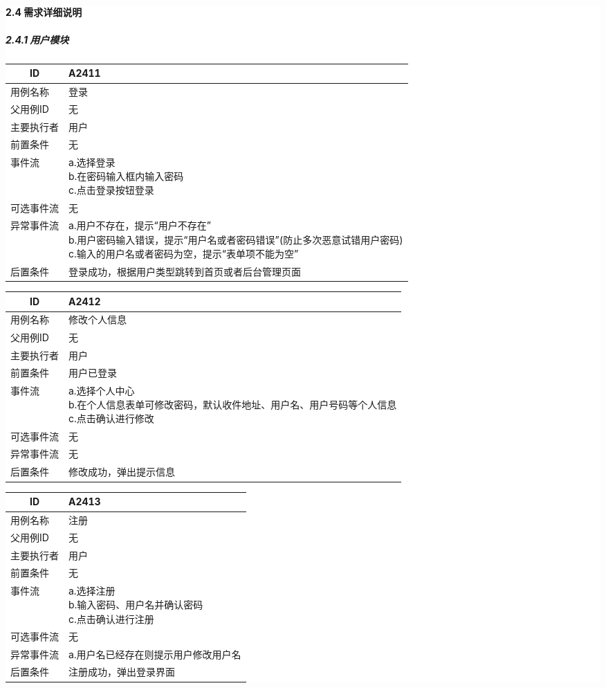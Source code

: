 #### 2.4 需求详细说明

##### 2.4.1 用户模块

| ID         | A2411                                                        |
| ---------- | :----------------------------------------------------------- |
| 用例名称   | 登录                                                         |
| 父用例ID   | 无                                                           |
| 主要执行者 | 用户                                                         |
| 前置条件   | 无                                                           |
| 事件流     | a.选择登录 <br/>b.在密码输入框内输入密码  <br/>c.点击登录按钮登录 |
| 可选事件流 | 无                                                           |
| 异常事件流 | a.用户不存在，提示“用户不存在”<br/>b.用户密码输入错误，提示“用户名或者密码错误”(防止多次恶意试错用户密码)<br/>c.输入的用户名或者密码为空，提示“表单项不能为空” |
| 后置条件   | 登录成功，根据用户类型跳转到首页或者后台管理页面             |

| ID         | A2412                                                        |
| ---------- | :----------------------------------------------------------- |
| 用例名称   | 修改个人信息                                                 |
| 父用例ID   | 无                                                           |
| 主要执行者 | 用户                                                         |
| 前置条件   | 用户已登录                                                   |
| 事件流     | a.选择个人中心 <br/>b.在个人信息表单可修改密码，默认收件地址、用户名、用户号码等个人信息<br/>c.点击确认进行修改 |
| 可选事件流 | 无                                                           |
| 异常事件流 | 无                                                           |
| 后置条件   | 修改成功，弹出提示信息                                       |

| ID         | A2413                                                        |
| ---------- | :----------------------------------------------------------- |
| 用例名称   | 注册                                                         |
| 父用例ID   | 无                                                           |
| 主要执行者 | 用户                                                         |
| 前置条件   | 无                                                           |
| 事件流     | a.选择注册 <br/>b.输入密码、用户名并确认密码<br/>c.点击确认进行注册 |
| 可选事件流 | 无                                                           |
| 异常事件流 | a.用户名已经存在则提示用户修改用户名                         |
| 后置条件   | 注册成功，弹出登录界面                                       |
